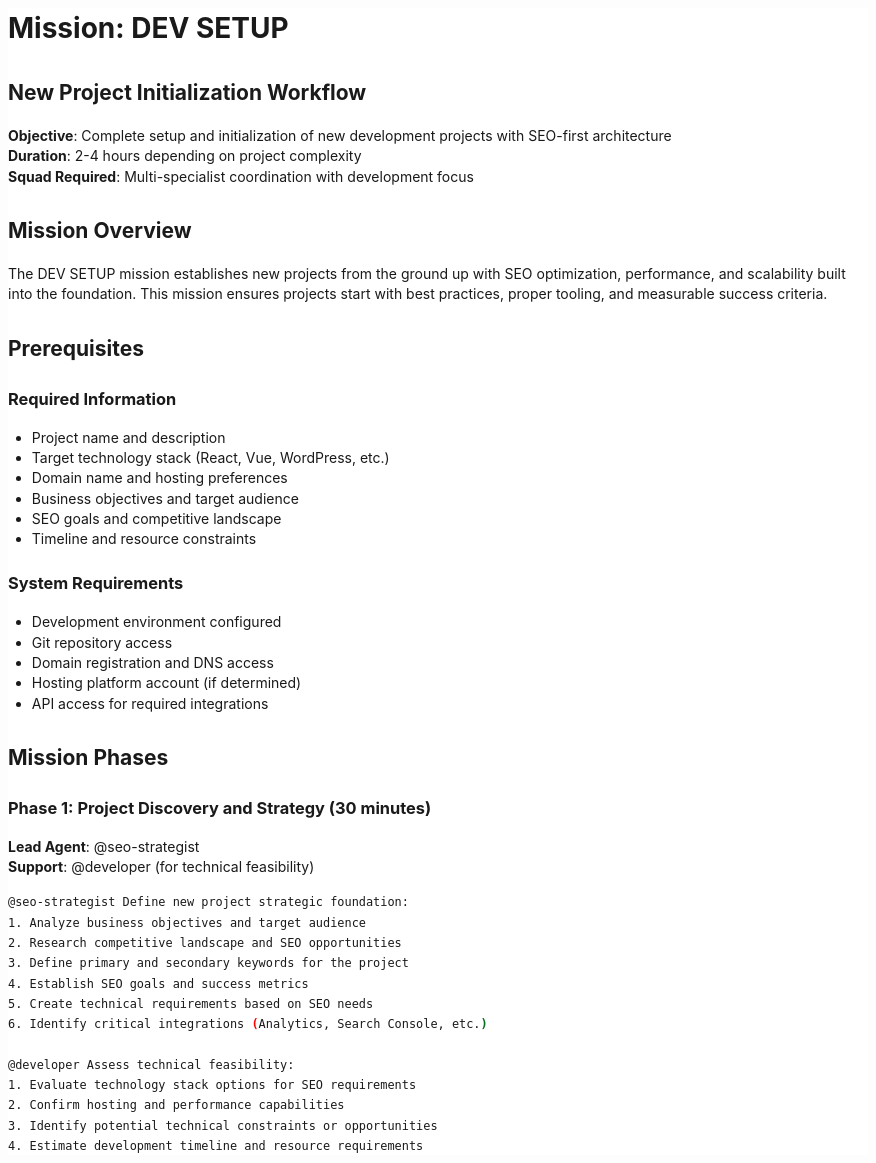 # Mission: DEV SETUP
## New Project Initialization Workflow

**Objective**: Complete setup and initialization of new development projects with SEO-first architecture  
**Duration**: 2-4 hours depending on project complexity  
**Squad Required**: Multi-specialist coordination with development focus

## Mission Overview

The DEV SETUP mission establishes new projects from the ground up with SEO optimization, performance, and scalability built into the foundation. This mission ensures projects start with best practices, proper tooling, and measurable success criteria.

## Prerequisites

### Required Information
- Project name and description
- Target technology stack (React, Vue, WordPress, etc.)
- Domain name and hosting preferences  
- Business objectives and target audience
- SEO goals and competitive landscape
- Timeline and resource constraints

### System Requirements
- Development environment configured
- Git repository access
- Domain registration and DNS access
- Hosting platform account (if determined)
- API access for required integrations

## Mission Phases

### Phase 1: Project Discovery and Strategy (30 minutes)

**Lead Agent**: @seo-strategist  
**Support**: @developer (for technical feasibility)

```bash
@seo-strategist Define new project strategic foundation:
1. Analyze business objectives and target audience
2. Research competitive landscape and SEO opportunities  
3. Define primary and secondary keywords for the project
4. Establish SEO goals and success metrics
5. Create technical requirements based on SEO needs
6. Identify critical integrations (Analytics, Search Console, etc.)

@developer Assess technical feasibility:
1. Evaluate technology stack options for SEO requirements
2. Confirm hosting and performance capabilities
3. Identify potential technical constraints or opportunities
4. Estimate development timeline and resource requirements
```
